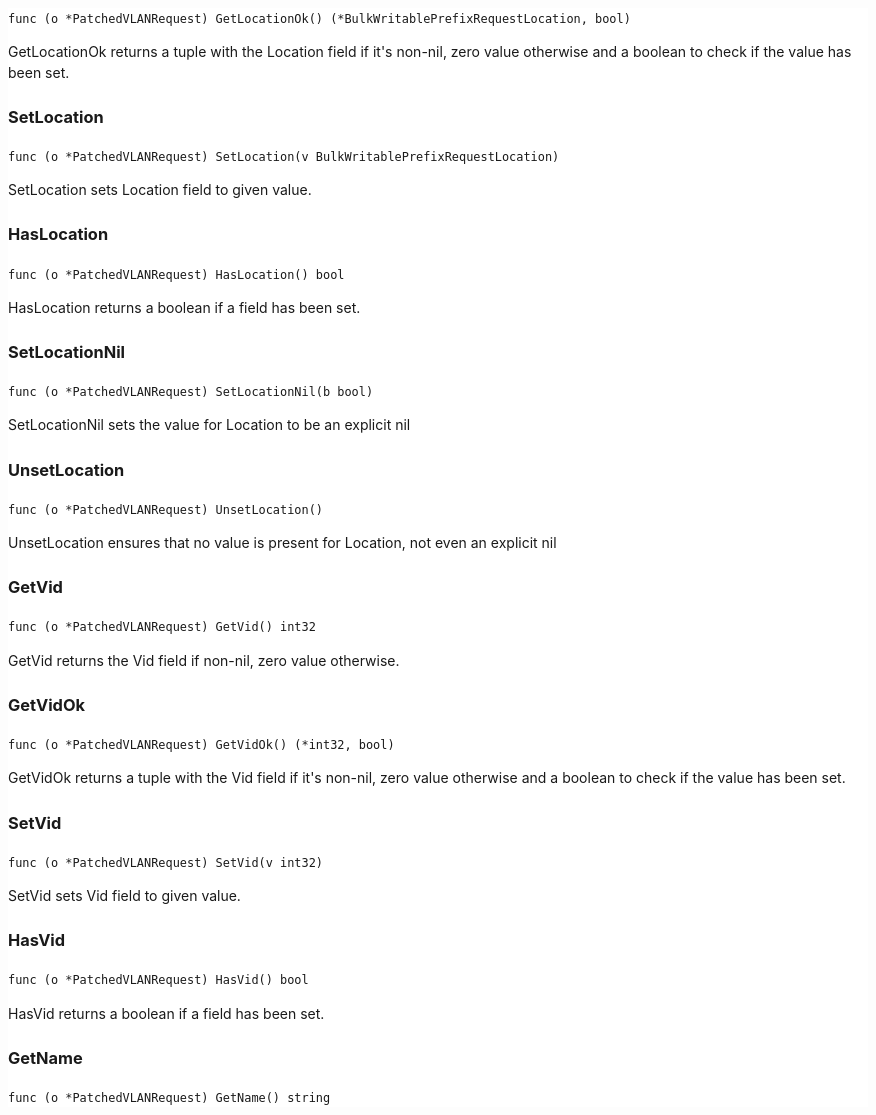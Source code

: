 `func (o *PatchedVLANRequest) GetLocationOk() (*BulkWritablePrefixRequestLocation, bool)`

GetLocationOk returns a tuple with the Location field if it's non-nil, zero value otherwise
and a boolean to check if the value has been set.

### SetLocation

`func (o *PatchedVLANRequest) SetLocation(v BulkWritablePrefixRequestLocation)`

SetLocation sets Location field to given value.

### HasLocation

`func (o *PatchedVLANRequest) HasLocation() bool`

HasLocation returns a boolean if a field has been set.

### SetLocationNil

`func (o *PatchedVLANRequest) SetLocationNil(b bool)`

 SetLocationNil sets the value for Location to be an explicit nil

### UnsetLocation
`func (o *PatchedVLANRequest) UnsetLocation()`

UnsetLocation ensures that no value is present for Location, not even an explicit nil
### GetVid

`func (o *PatchedVLANRequest) GetVid() int32`

GetVid returns the Vid field if non-nil, zero value otherwise.

### GetVidOk

`func (o *PatchedVLANRequest) GetVidOk() (*int32, bool)`

GetVidOk returns a tuple with the Vid field if it's non-nil, zero value otherwise
and a boolean to check if the value has been set.

### SetVid

`func (o *PatchedVLANRequest) SetVid(v int32)`

SetVid sets Vid field to given value.

### HasVid

`func (o *PatchedVLANRequest) HasVid() bool`

HasVid returns a boolean if a field has been set.

### GetName

`func (o *PatchedVLANRequest) GetName() string`
